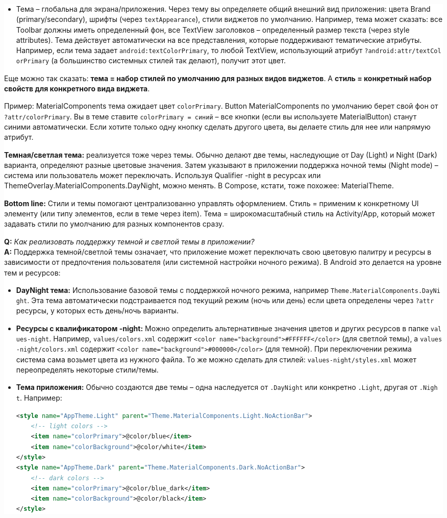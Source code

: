 - Тема – глобальна для экрана/приложения. Через тему вы определяете общий внешний вид приложения: цвета Brand (primary/secondary), шрифты (через `textAppearance`), стили виджетов по умолчанию. Например, тема может сказать: все Toolbar должны иметь определенный фон, все TextView заголовков – определенный размер текста (через style attributes). Тема действует автоматически на все представления, которые поддерживают тематические атрибуты. Например, если тема задает `android:textColorPrimary`, то любой TextView, использующий атрибут `?android:attr/textColorPrimary` (а большинство системных стилей так делают), получит этот цвет.
    

Еще можно так сказать: **тема = набор стилей по умолчанию для разных видов виджетов**. А **стиль = конкретный набор свойств для конкретного вида виджета**.

Пример: MaterialComponents тема ожидает цвет `colorPrimary`. Button MaterialComponents по умолчанию берет свой фон от `?attr/colorPrimary`. Вы в теме ставите `colorPrimary = синий` – все кнопки (если вы используете MaterialButton) станут синими автоматически. Если хотите только одну кнопку сделать другого цвета, вы делаете стиль для нее или напрямую атрибут.

**Темная/светлая тема:** реализуется тоже через темы. Обычно делают две темы, наследующие от Day (Light) и Night (Dark) варианта, определяют разные цветовые значения. Затем указывают в приложении поддержка ночной темы (Night mode) – система или пользователь может переключать. Используя Qualifier -night в ресурсах или ThemeOverlay.MaterialComponents.DayNight, можно менять. В Compose, кстати, тоже похожее: MaterialTheme.

**Bottom line:** Стили и темы помогают централизованно управлять оформлением. Стиль = применим к конкретному UI элементу (или типу элементов, если в теме через item). Тема = широкомасштабный стиль на Activity/App, который может задавать стили по умолчанию для разных компонентов сразу.

**Q:** _Как реализовать поддержку темной и светлой темы в приложении?_  
**A:** Поддержка темной/светлой темы означает, что приложение может переключать свою цветовую палитру и ресурсы в зависимости от предпочтения пользователя (или системной настройки ночного режима). В Android это делается на уровне тем и ресурсов:

- **DayNight тема:** Использование базовой темы с поддержкой ночного режима, например `Theme.MaterialComponents.DayNight`. Эта тема автоматически подстраивается под текущий режим (ночь или день) если цвета определены через `?attr` ресурсы, у которых есть день/ночь варианты.
    
- **Ресурсы с квалификатором -night:** Можно определить альтернативные значения цветов и других ресурсов в папке `values-night`. Например, `values/colors.xml` содержит `<color name="background">#FFFFFF</color>` (для светлой темы), а `values-night/colors.xml` содержит `<color name="background">#000000</color>` (для темной). При переключении режима система сама возьмет цвета из нужного файла. То же можно сделать для стилей: `values-night/styles.xml` может переопределять некоторые стили/темы.
    
- **Тема приложения:** Обычно создаются две темы – одна наследуется от `.DayNight` или конкретно `.Light`, другая от `.Night`. Например:
    
    ```xml
    <style name="AppTheme.Light" parent="Theme.MaterialComponents.Light.NoActionBar">
        <!-- light colors -->
        <item name="colorPrimary">@color/blue</item>
        <item name="colorBackground">@color/white</item>
    </style>
    <style name="AppTheme.Dark" parent="Theme.MaterialComponents.Dark.NoActionBar">
        <!-- dark colors -->
        <item name="colorPrimary">@color/blue_dark</item>
        <item name="colorBackground">@color/black</item>
    </style>
    ```
    